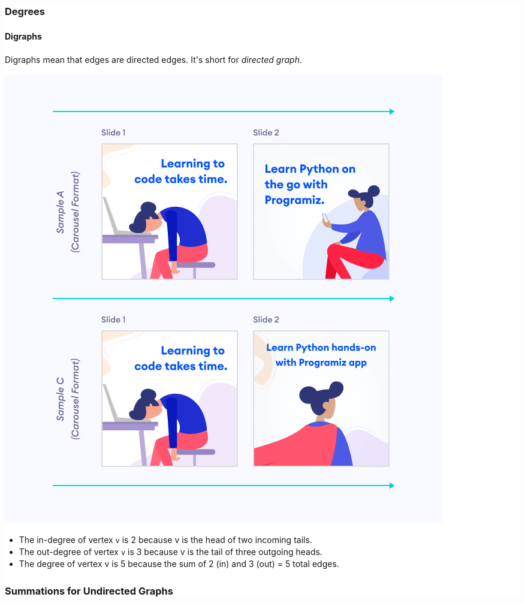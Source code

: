 ### Degrees

#### Digraphs

Digraphs mean that edges are directed edges. It's short for _directed graph_.

![](<../../../.gitbook/assets/image (50).png>)

* The in-degree of vertex `v` is 2 because v is the head of two incoming tails.
* The out-degree of vertex `v` is 3 because v is the tail of three outgoing heads.
* The degree of vertex v is 5 because the sum of 2 (in) and 3 (out) = 5 total edges.

### Summations for Undirected Graphs
